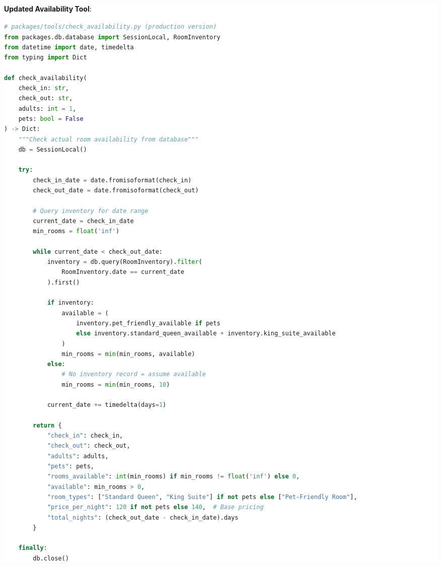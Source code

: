 ```python
```

**Updated Availability Tool**:
```python
# packages/tools/check_availability.py (production version)
from packages.db.database import SessionLocal, RoomInventory
from datetime import date, timedelta
from typing import Dict

def check_availability(
    check_in: str,
    check_out: str,
    adults: int = 1,
    pets: bool = False
) -> Dict:
    """Check actual room availability from database"""
    db = SessionLocal()

    try:
        check_in_date = date.fromisoformat(check_in)
        check_out_date = date.fromisoformat(check_out)

        # Query inventory for date range
        current_date = check_in_date
        min_rooms = float('inf')

        while current_date < check_out_date:
            inventory = db.query(RoomInventory).filter(
                RoomInventory.date == current_date
            ).first()

            if inventory:
                available = (
                    inventory.pet_friendly_available if pets
                    else inventory.standard_queen_available + inventory.king_suite_available
                )
                min_rooms = min(min_rooms, available)
            else:
                # No inventory record = assume available
                min_rooms = min(min_rooms, 10)

            current_date += timedelta(days=1)

        return {
            "check_in": check_in,
            "check_out": check_out,
            "adults": adults,
            "pets": pets,
            "rooms_available": int(min_rooms) if min_rooms != float('inf') else 0,
            "available": min_rooms > 0,
            "room_types": ["Standard Queen", "King Suite"] if not pets else ["Pet-Friendly Room"],
            "price_per_night": 120 if not pets else 140,  # Base pricing
            "total_nights": (check_out_date - check_in_date).days
        }

    finally:
        db.close()
```
